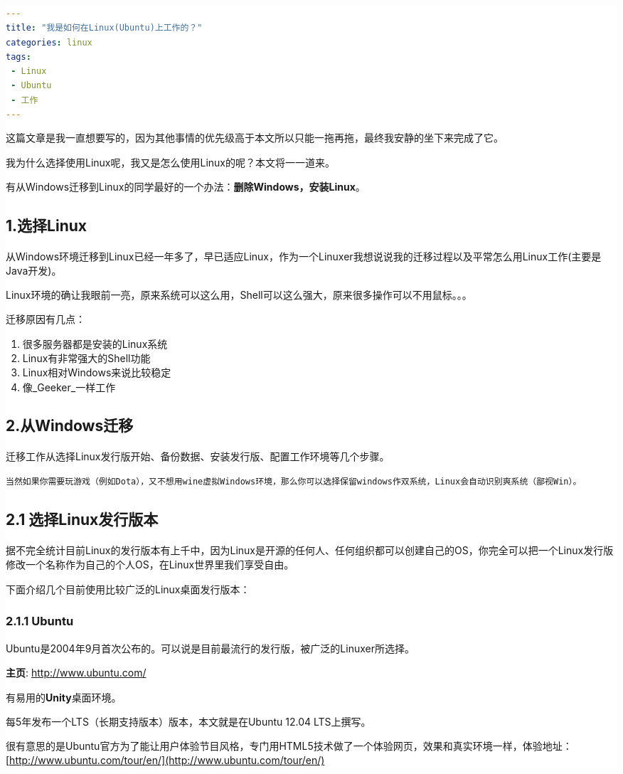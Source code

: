 ```yaml
---
title: "我是如何在Linux(Ubuntu)上工作的？"
categories: linux
tags: 
 - Linux
 - Ubuntu
 - 工作
---
```


这篇文章是我一直想要写的，因为其他事情的优先级高于本文所以只能一拖再拖，最终我安静的坐下来完成了它。

我为什么选择使用Linux呢，我又是怎么使用Linux的呢？本文将一一道来。

有从Windows迁移到Linux的同学最好的一个办法：**删除Windows，安装Linux**。

## 1.选择Linux

从Windows环境迁移到Linux已经一年多了，早已适应Linux，作为一个Linuxer我想说说我的迁移过程以及平常怎么用Linux工作(主要是Java开发)。

Linux环境的确让我眼前一亮，原来系统可以这么用，Shell可以这么强大，原来很多操作可以不用鼠标。。。

迁移原因有几点：

1. 很多服务器都是安装的Linux系统
2. Linux有非常强大的Shell功能
3. Linux相对Windows来说比较稳定
4. 像_Geeker_一样工作

## 2.从Windows迁移

迁移工作从选择Linux发行版开始、备份数据、安装发行版、配置工作环境等几个步骤。

	当然如果你需要玩游戏（例如Dota），又不想用wine虚拟Windows环境，那么你可以选择保留windows作双系统，Linux会自动识别爽系统（鄙视Win）。

## 2.1 选择Linux发行版本

据不完全统计目前Linux的发行版本有上千中，因为Linux是开源的任何人、任何组织都可以创建自己的OS，你完全可以把一个Linux发行版修改一个名称作为自己的个人OS，在Linux世界里我们享受自由。

下面介绍几个目前使用比较广泛的Linux桌面发行版本：

### 2.1.1 Ubuntu

Ubuntu是2004年9月首次公布的。可以说是目前最流行的发行版，被广泛的Linuxer所选择。

**主页**: http://www.ubuntu.com/

有易用的**Unity**桌面环境。

每5年发布一个LTS（长期支持版本）版本，本文就是在Ubuntu 12.04 LTS上撰写。

很有意思的是Ubuntu官方为了能让用户体验节目风格，专门用HTML5技术做了一个体验网页，效果和真实环境一样，体验地址：[http://www.ubuntu.com/tour/en/](http://www.ubuntu.com/tour/en/)
